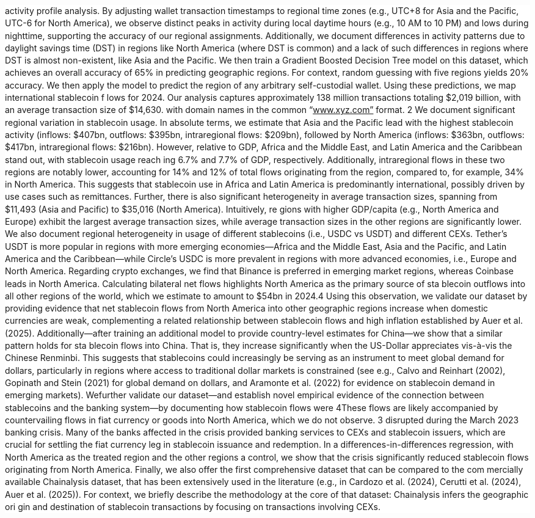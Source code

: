  activity profile analysis. By adjusting wallet transaction timestamps to regional time zones
 (e.g., UTC+8 for Asia and the Pacific, UTC-6 for North America), we observe distinct peaks
 in activity during local daytime hours (e.g., 10 AM to 10 PM) and lows during nighttime,
 supporting the accuracy of our regional assignments. Additionally, we document differences
 in activity patterns due to daylight savings time (DST) in regions like North America (where
 DST is common) and a lack of such differences in regions where DST is almost non-existent,
 like Asia and the Pacific.
 We then train a Gradient Boosted Decision Tree model on this dataset, which achieves
 an overall accuracy of 65% in predicting geographic regions. For context, random guessing
 with five regions yields 20% accuracy. We then apply the model to predict the region of
 any arbitrary self-custodial wallet. Using these predictions, we map international stablecoin
 f
 lows for 2024. Our analysis captures approximately 138 million transactions totaling $2,019
 billion, with an average transaction size of $14,630.
 with domain names in the common “www.xyz.com” format.
 2
We document significant regional variation in stablecoin usage. In absolute terms, we
 estimate that Asia and the Pacific lead with the highest stablecoin activity (inflows: $407bn,
 outflows: $395bn, intraregional flows: $209bn), followed by North America (inflows: $363bn,
 outflows: $417bn, intraregional flows: $216bn). However, relative to GDP, Africa and the
 Middle East, and Latin America and the Caribbean stand out, with stablecoin usage reach
ing 6.7% and 7.7% of GDP, respectively. Additionally, intraregional flows in these two
 regions are notably lower, accounting for 14% and 12% of total flows originating from the
 region, compared to, for example, 34% in North America. This suggests that stablecoin use
 in Africa and Latin America is predominantly international, possibly driven by use cases
 such as remittances. Further, there is also significant heterogeneity in average transaction
 sizes, spanning from $11,493 (Asia and Pacific) to $35,016 (North America). Intuitively, re
gions with higher GDP/capita (e.g., North America and Europe) exhibit the largest average
 transaction sizes, while average transaction sizes in the other regions are significantly lower.
 We also document regional heterogeneity in usage of different stablecoins (i.e., USDC vs
 USDT) and different CEXs. Tether’s USDT is more popular in regions with more emerging
 economies—Africa and the Middle East, Asia and the Pacific, and Latin America and the
 Caribbean—while Circle’s USDC is more prevalent in regions with more advanced economies,
 i.e., Europe and North America. Regarding crypto exchanges, we find that Binance is
 preferred in emerging market regions, whereas Coinbase leads in North America.
 Calculating bilateral net flows highlights North America as the primary source of sta
blecoin outflows into all other regions of the world, which we estimate to amount to $54bn
 in 2024.4 Using this observation, we validate our dataset by providing evidence that net
 stablecoin flows from North America into other geographic regions increase when domestic
 currencies are weak, complementing a related relationship between stablecoin flows and high
 inflation established by Auer et al. (2025). Additionally—after training an additional model
 to provide country-level estimates for China—we show that a similar pattern holds for sta
blecoin flows into China. That is, they increase significantly when the US-Dollar appreciates
 vis-à-vis the Chinese Renminbi. This suggests that stablecoins could increasingly be serving
 as an instrument to meet global demand for dollars, particularly in regions where access
 to traditional dollar markets is constrained (see e.g., Calvo and Reinhart (2002), Gopinath
 and Stein (2021) for global demand on dollars, and Aramonte et al. (2022) for evidence on
 stablecoin demand in emerging markets).
 Wefurther validate our dataset—and establish novel empirical evidence of the connection
 between stablecoins and the banking system—by documenting how stablecoin flows were
 4These flows are likely accompanied by countervailing flows in fiat currency or goods into North America,
 which we do not observe.
 3
disrupted during the March 2023 banking crisis. Many of the banks affected in the crisis
 provided banking services to CEXs and stablecoin issuers, which are crucial for settling
 the fiat currency leg in stablecoin issuance and redemption. In a differences-in-differences
 regression, with North America as the treated region and the other regions a control, we
 show that the crisis significantly reduced stablecoin flows originating from North America.
 Finally, we also offer the first comprehensive dataset that can be compared to the com
mercially available Chainalysis dataset, that has been extensively used in the literature (e.g.,
 in Cardozo et al. (2024), Cerutti et al. (2024), Auer et al. (2025)). For context, we briefly
 describe the methodology at the core of that dataset: Chainalysis infers the geographic ori
gin and destination of stablecoin transactions by focusing on transactions involving CEXs.